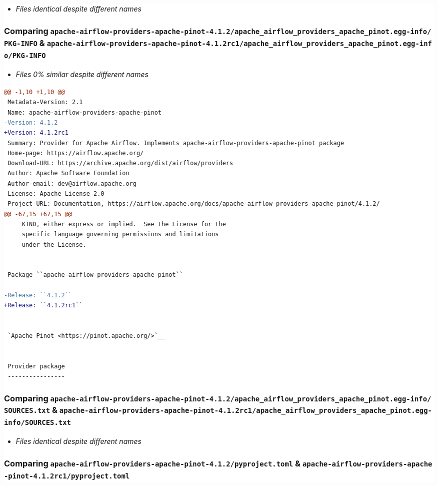  * *Files identical despite different names*

### Comparing `apache-airflow-providers-apache-pinot-4.1.2/apache_airflow_providers_apache_pinot.egg-info/PKG-INFO` & `apache-airflow-providers-apache-pinot-4.1.2rc1/apache_airflow_providers_apache_pinot.egg-info/PKG-INFO`

 * *Files 0% similar despite different names*

```diff
@@ -1,10 +1,10 @@
 Metadata-Version: 2.1
 Name: apache-airflow-providers-apache-pinot
-Version: 4.1.2
+Version: 4.1.2rc1
 Summary: Provider for Apache Airflow. Implements apache-airflow-providers-apache-pinot package
 Home-page: https://airflow.apache.org/
 Download-URL: https://archive.apache.org/dist/airflow/providers
 Author: Apache Software Foundation
 Author-email: dev@airflow.apache.org
 License: Apache License 2.0
 Project-URL: Documentation, https://airflow.apache.org/docs/apache-airflow-providers-apache-pinot/4.1.2/
@@ -67,15 +67,15 @@
     KIND, either express or implied.  See the License for the
     specific language governing permissions and limitations
     under the License.
 
 
 Package ``apache-airflow-providers-apache-pinot``
 
-Release: ``4.1.2``
+Release: ``4.1.2rc1``
 
 
 `Apache Pinot <https://pinot.apache.org/>`__
 
 
 Provider package
 ----------------
```

### Comparing `apache-airflow-providers-apache-pinot-4.1.2/apache_airflow_providers_apache_pinot.egg-info/SOURCES.txt` & `apache-airflow-providers-apache-pinot-4.1.2rc1/apache_airflow_providers_apache_pinot.egg-info/SOURCES.txt`

 * *Files identical despite different names*

### Comparing `apache-airflow-providers-apache-pinot-4.1.2/pyproject.toml` & `apache-airflow-providers-apache-pinot-4.1.2rc1/pyproject.toml`
